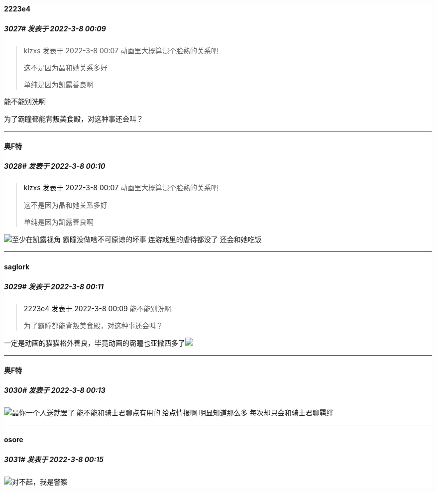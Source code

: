 ####  2223e4  
##### 3027#       发表于 2022-3-8 00:09

<blockquote>klzxs 发表于 2022-3-8 00:07
动画里大概算混个脸熟的关系吧

这不是因为晶和她关系多好

单纯是因为凯露善良啊
</blockquote>
能不能别洗啊

为了霸瞳都能背叛美食殿，对这种事还会叫？

*****

####  奥F特  
##### 3028#       发表于 2022-3-8 00:10

<blockquote><a href="httphttps://bbs.saraba1st.com/2b/forum.php?mod=redirect&amp;goto=findpost&amp;pid=54957093&amp;ptid=1811126" target="_blank">klzxs 发表于 2022-3-8 00:07</a>
动画里大概算混个脸熟的关系吧

这不是因为晶和她关系多好

单纯是因为凯露善良啊</blockquote>
<img src="https://static.saraba1st.com/image/smiley/face2017/067.png" referrerpolicy="no-referrer">至少在凯露视角 霸瞳没做啥不可原谅的坏事 连游戏里的虐待都没了 还会和她吃饭

*****

####  saglork  
##### 3029#       发表于 2022-3-8 00:11

<blockquote><a href="httphttps://bbs.saraba1st.com/2b/forum.php?mod=redirect&amp;goto=findpost&amp;pid=54957110&amp;ptid=1811126" target="_blank">2223e4 发表于 2022-3-8 00:09</a>
能不能别洗啊

为了霸瞳都能背叛美食殿，对这种事还会叫？</blockquote>
一定是动画的猫猫格外善良，毕竟动画的霸瞳也亚撒西多了<img src="https://static.saraba1st.com/image/smiley/face2017/066.png" referrerpolicy="no-referrer">

*****

####  奥F特  
##### 3030#       发表于 2022-3-8 00:13

<img src="https://static.saraba1st.com/image/smiley/face2017/067.png" referrerpolicy="no-referrer">晶你一个人送就罢了 能不能和骑士君聊点有用的 给点情报啊 明显知道那么多 每次却只会和骑士君聊羁绊

*****

####  osore  
##### 3031#       发表于 2022-3-8 00:15

<img src="https://static.saraba1st.com/image/smiley/face2017/246.png" referrerpolicy="no-referrer">对不起，我是警察
